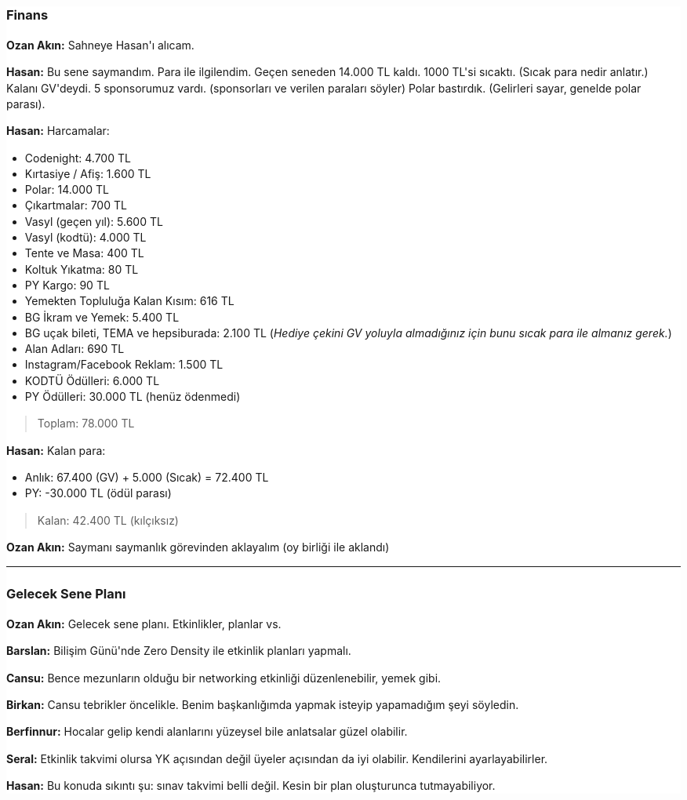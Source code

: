 ### Finans

**Ozan Akın:** Sahneye Hasan'ı alıcam.

**Hasan:** Bu sene saymandım. Para ile ilgilendim. Geçen seneden 14.000 TL kaldı. 1000 TL'si sıcaktı. (Sıcak para nedir anlatır.) Kalanı GV'deydi. 5 sponsorumuz vardı. (sponsorları ve verilen paraları söyler) Polar bastırdık. (Gelirleri sayar, genelde polar parası).

**Hasan:** Harcamalar:

- Codenight: 4.700 TL
- Kırtasiye / Afiş: 1.600 TL
- Polar: 14.000 TL
- Çıkartmalar: 700 TL
- Vasyl (geçen yıl): 5.600 TL
- Vasyl (kodtü): 4.000 TL
- Tente ve Masa: 400 TL
- Koltuk Yıkatma: 80 TL
- PY Kargo: 90 TL
- Yemekten Topluluğa Kalan Kısım: 616 TL
- BG İkram ve Yemek: 5.400 TL
- BG uçak bileti, TEMA ve hepsiburada: 2.100 TL (*Hediye çekini GV yoluyla almadığınız için bunu sıcak para ile almanız gerek.*)
- Alan Adları: 690 TL
- Instagram/Facebook Reklam: 1.500 TL
- KODTÜ Ödülleri: 6.000 TL
- PY Ödülleri: 30.000 TL (henüz ödenmedi)

> Toplam: 78.000 TL

**Hasan:** Kalan para:

- Anlık: 67.400 (GV) + 5.000 (Sıcak) = 72.400 TL
- PY: -30.000 TL (ödül parası)

> Kalan: 42.400 TL (kılçıksız)

**Ozan Akın:** Saymanı saymanlık görevinden aklayalım (oy birliği ile aklandı)

---

### Gelecek Sene Planı

**Ozan Akın:** Gelecek sene planı. Etkinlikler, planlar vs.

**Barslan:** Bilişim Günü'nde Zero Density ile etkinlik planları yapmalı. 

**Cansu:** Bence mezunların olduğu bir networking etkinliği düzenlenebilir, yemek gibi.

**Birkan:** Cansu tebrikler öncelikle. Benim başkanlığımda yapmak isteyip yapamadığım şeyi söyledin.

**Berfinnur:** Hocalar gelip kendi alanlarını yüzeysel bile anlatsalar güzel olabilir.

**Seral:** Etkinlik takvimi olursa YK açısından değil üyeler açısından da iyi olabilir. Kendilerini ayarlayabilirler. 

**Hasan:** Bu konuda sıkıntı şu: sınav takvimi belli değil. Kesin bir plan oluşturunca tutmayabiliyor. 
